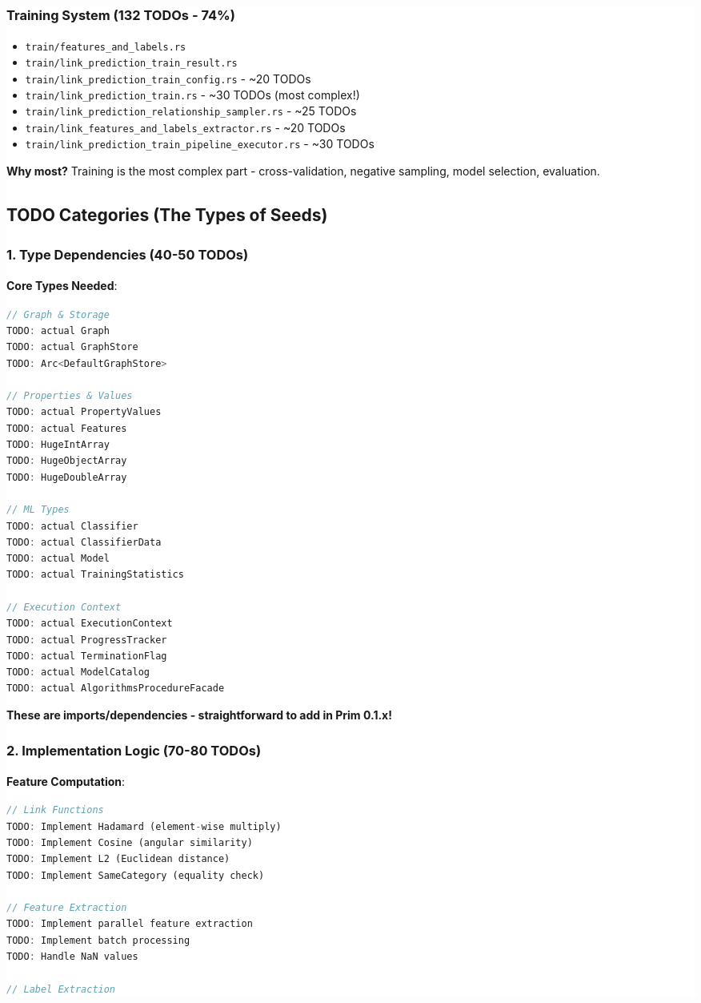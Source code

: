 ### Training System (132 TODOs - 74%)

- `train/features_and_labels.rs`
- `train/link_prediction_train_result.rs`
- `train/link_prediction_train_config.rs` - ~20 TODOs
- `train/link_prediction_train.rs` - ~30 TODOs (most complex!)
- `train/link_prediction_relationship_sampler.rs` - ~25 TODOs
- `train/link_features_and_labels_extractor.rs` - ~20 TODOs
- `train/link_prediction_train_pipeline_executor.rs` - ~30 TODOs

**Why most?** Training is the most complex part - cross-validation, negative sampling, model selection, evaluation.

## TODO Categories (The Types of Seeds)

### 1. Type Dependencies (40-50 TODOs)

**Core Types Needed**:

```rust
// Graph & Storage
TODO: actual Graph
TODO: actual GraphStore
TODO: Arc<DefaultGraphStore>

// Properties & Values
TODO: actual PropertyValues
TODO: actual Features
TODO: HugeIntArray
TODO: HugeObjectArray
TODO: HugeDoubleArray

// ML Types
TODO: actual Classifier
TODO: actual ClassifierData
TODO: actual Model
TODO: actual TrainingStatistics

// Execution Context
TODO: actual ExecutionContext
TODO: actual ProgressTracker
TODO: actual TerminationFlag
TODO: actual ModelCatalog
TODO: actual AlgorithmsProcedureFacade
```

**These are imports/dependencies - straightforward to add in Prim 0.1.x!**

### 2. Implementation Logic (70-80 TODOs)

**Feature Computation**:

```rust
// Link Functions
TODO: Implement Hadamard (element-wise multiply)
TODO: Implement Cosine (angular similarity)
TODO: Implement L2 (Euclidean distance)
TODO: Implement SameCategory (equality check)

// Feature Extraction
TODO: Implement parallel feature extraction
TODO: Implement batch processing
TODO: Handle NaN values

// Label Extraction
```